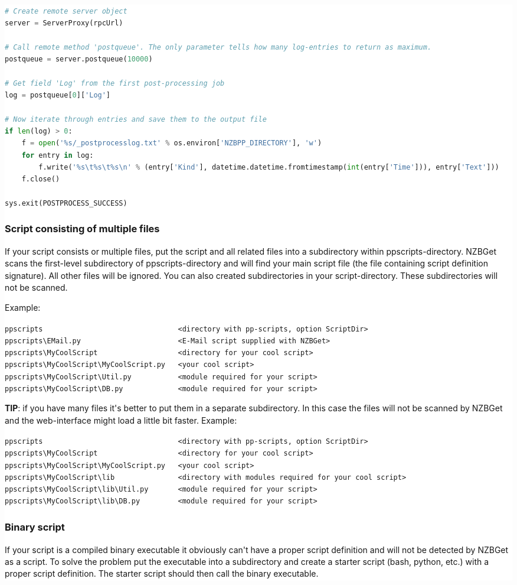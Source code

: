 ```python
# Create remote server object
server = ServerProxy(rpcUrl)

# Call remote method 'postqueue'. The only parameter tells how many log-entries to return as maximum.
postqueue = server.postqueue(10000)

# Get field 'Log' from the first post-processing job
log = postqueue[0]['Log']

# Now iterate through entries and save them to the output file
if len(log) > 0:
	f = open('%s/_postprocesslog.txt' % os.environ['NZBPP_DIRECTORY'], 'w')
	for entry in log:
		f.write('%s\t%s\t%s\n' % (entry['Kind'], datetime.datetime.fromtimestamp(int(entry['Time'])), entry['Text']))
 	f.close()

sys.exit(POSTPROCESS_SUCCESS)
```

### Script consisting of multiple files
If your script consists or multiple files, put the script and all related files into a subdirectory within ppscripts-directory. NZBGet scans the first-level subdirectory of ppscripts-directory and will find your main script file (the file containing script definition signature). All other files will be ignored.
You can also created subdirectories in your script-directory. These subdirectories will not be scanned.

Example:
```
ppscripts                                <directory with pp-scripts, option ScriptDir>
ppscripts\EMail.py                       <E-Mail script supplied with NZBGet>
ppscripts\MyCoolScript                   <directory for your cool script>
ppscripts\MyCoolScript\MyCoolScript.py   <your cool script>
ppscripts\MyCoolScript\Util.py           <module required for your script>
ppscripts\MyCoolScript\DB.py             <module required for your script>
```

**TIP**: if you have many files it's better to put them in a separate subdirectory. In this case the files will not be scanned by NZBGet and the web-interface might load a little bit faster. Example:
```
ppscripts                                <directory with pp-scripts, option ScriptDir>
ppscripts\MyCoolScript                   <directory for your cool script>
ppscripts\MyCoolScript\MyCoolScript.py   <your cool script>
ppscripts\MyCoolScript\lib               <directory with modules required for your cool script>
ppscripts\MyCoolScript\lib\Util.py       <module required for your script>
ppscripts\MyCoolScript\lib\DB.py         <module required for your script>
```

### Binary script
If your script is a compiled binary executable it obviously can't have a proper script definition and will not be detected by NZBGet as a script. To solve the problem put the executable into a subdirectory and create a starter script (bash, python, etc.) with a proper script definition. The starter script should then call the binary executable.
